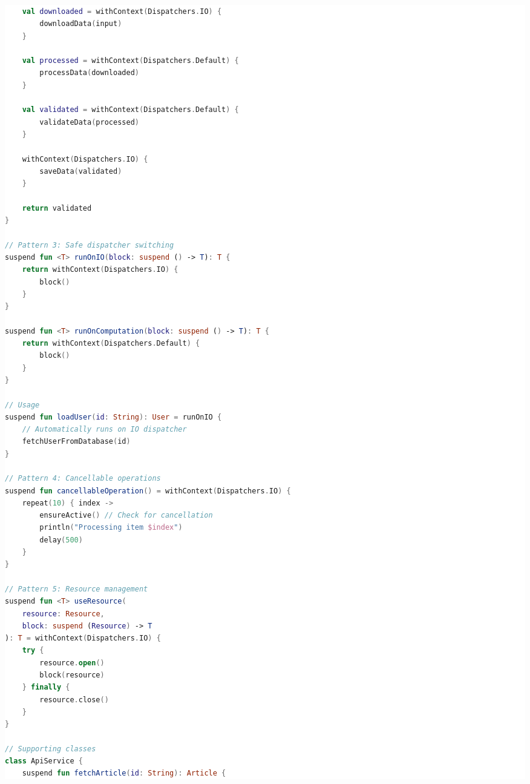 ```kotlin
    val downloaded = withContext(Dispatchers.IO) {
        downloadData(input)
    }

    val processed = withContext(Dispatchers.Default) {
        processData(downloaded)
    }

    val validated = withContext(Dispatchers.Default) {
        validateData(processed)
    }

    withContext(Dispatchers.IO) {
        saveData(validated)
    }

    return validated
}

// Pattern 3: Safe dispatcher switching
suspend fun <T> runOnIO(block: suspend () -> T): T {
    return withContext(Dispatchers.IO) {
        block()
    }
}

suspend fun <T> runOnComputation(block: suspend () -> T): T {
    return withContext(Dispatchers.Default) {
        block()
    }
}

// Usage
suspend fun loadUser(id: String): User = runOnIO {
    // Automatically runs on IO dispatcher
    fetchUserFromDatabase(id)
}

// Pattern 4: Cancellable operations
suspend fun cancellableOperation() = withContext(Dispatchers.IO) {
    repeat(10) { index ->
        ensureActive() // Check for cancellation
        println("Processing item $index")
        delay(500)
    }
}

// Pattern 5: Resource management
suspend fun <T> useResource(
    resource: Resource,
    block: suspend (Resource) -> T
): T = withContext(Dispatchers.IO) {
    try {
        resource.open()
        block(resource)
    } finally {
        resource.close()
    }
}

// Supporting classes
class ApiService {
    suspend fun fetchArticle(id: String): Article {
```